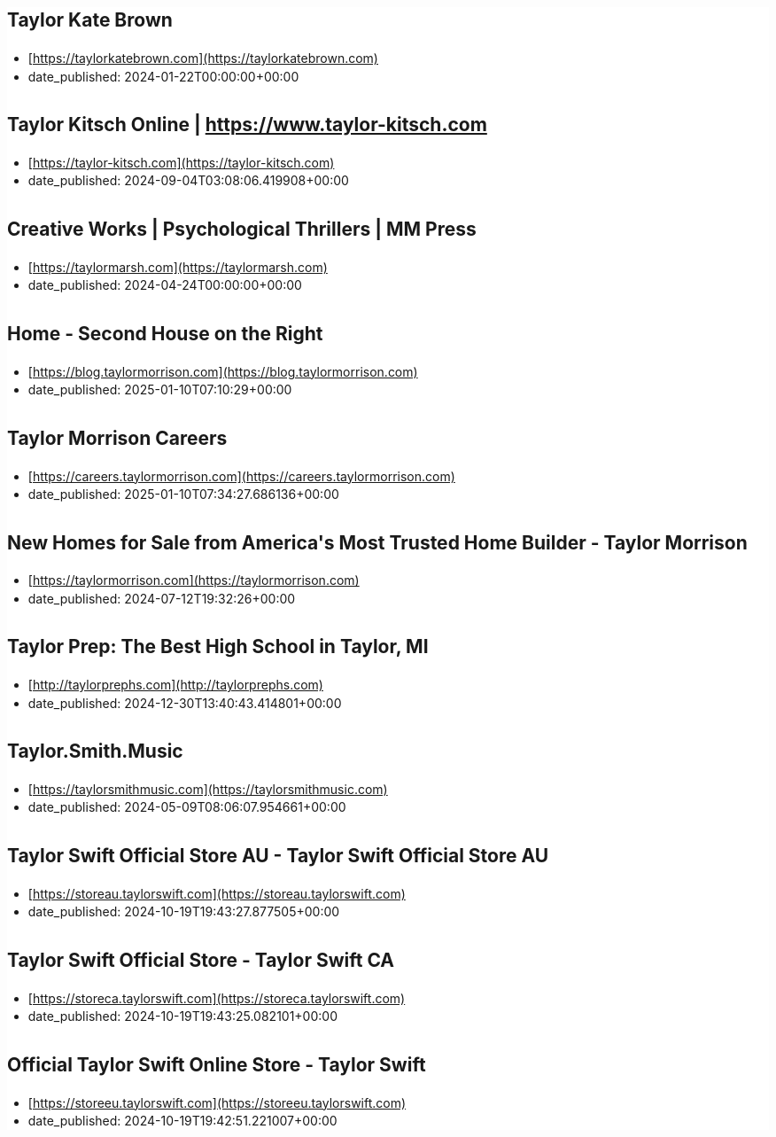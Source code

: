 ## Taylor Kate Brown
 - [https://taylorkatebrown.com](https://taylorkatebrown.com)
 - date_published: 2024-01-22T00:00:00+00:00

 ## Taylor Kitsch Online | https://www.taylor-kitsch.com
 - [https://taylor-kitsch.com](https://taylor-kitsch.com)
 - date_published: 2024-09-04T03:08:06.419908+00:00

 ## Creative Works | Psychological Thrillers | MM Press
 - [https://taylormarsh.com](https://taylormarsh.com)
 - date_published: 2024-04-24T00:00:00+00:00

 ## Home - Second House on the Right
 - [https://blog.taylormorrison.com](https://blog.taylormorrison.com)
 - date_published: 2025-01-10T07:10:29+00:00

 ## Taylor Morrison Careers
 - [https://careers.taylormorrison.com](https://careers.taylormorrison.com)
 - date_published: 2025-01-10T07:34:27.686136+00:00

 ## New Homes for Sale from America's Most Trusted Home Builder  - Taylor Morrison
 - [https://taylormorrison.com](https://taylormorrison.com)
 - date_published: 2024-07-12T19:32:26+00:00

 ## Taylor Prep: The Best High School in Taylor, MI
 - [http://taylorprephs.com](http://taylorprephs.com)
 - date_published: 2024-12-30T13:40:43.414801+00:00

 ## Taylor.Smith.Music
 - [https://taylorsmithmusic.com](https://taylorsmithmusic.com)
 - date_published: 2024-05-09T08:06:07.954661+00:00

 ## Taylor Swift Official Store AU - Taylor Swift Official Store AU
 - [https://storeau.taylorswift.com](https://storeau.taylorswift.com)
 - date_published: 2024-10-19T19:43:27.877505+00:00

 ## Taylor Swift Official Store - Taylor Swift CA
 - [https://storeca.taylorswift.com](https://storeca.taylorswift.com)
 - date_published: 2024-10-19T19:43:25.082101+00:00

 ## Official Taylor Swift Online Store - Taylor Swift
 - [https://storeeu.taylorswift.com](https://storeeu.taylorswift.com)
 - date_published: 2024-10-19T19:42:51.221007+00:00

